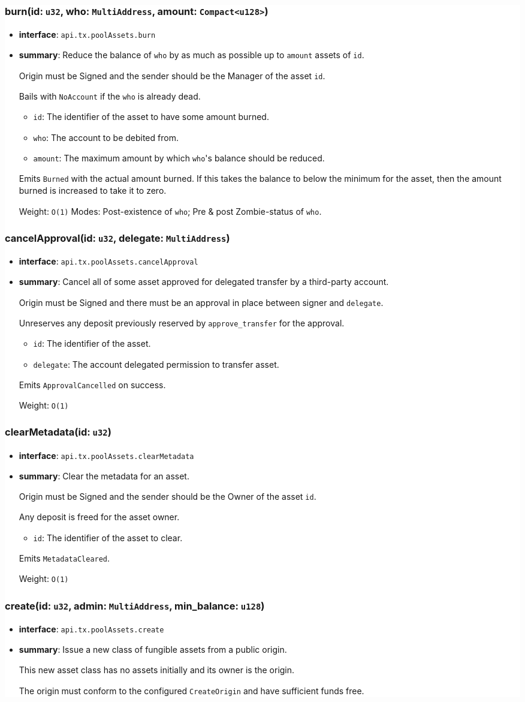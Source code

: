 ### burn(id: `u32`, who: `MultiAddress`, amount: `Compact<u128>`)
- **interface**: `api.tx.poolAssets.burn`
- **summary**:    Reduce the balance of `who` by as much as possible up to `amount` assets of `id`. 

   Origin must be Signed and the sender should be the Manager of the asset `id`. 

   Bails with `NoAccount` if the `who` is already dead. 

   - `id`: The identifier of the asset to have some amount burned. 

  - `who`: The account to be debited from.

  - `amount`: The maximum amount by which `who`'s balance should be reduced.

   Emits `Burned` with the actual amount burned. If this takes the balance to below the  minimum for the asset, then the amount burned is increased to take it to zero. 

   Weight: `O(1)`  Modes: Post-existence of `who`; Pre & post Zombie-status of `who`. 
 
### cancelApproval(id: `u32`, delegate: `MultiAddress`)
- **interface**: `api.tx.poolAssets.cancelApproval`
- **summary**:    Cancel all of some asset approved for delegated transfer by a third-party account. 

   Origin must be Signed and there must be an approval in place between signer and  `delegate`. 

   Unreserves any deposit previously reserved by `approve_transfer` for the approval. 

   - `id`: The identifier of the asset. 

  - `delegate`: The account delegated permission to transfer asset.

   Emits `ApprovalCancelled` on success. 

   Weight: `O(1)` 
 
### clearMetadata(id: `u32`)
- **interface**: `api.tx.poolAssets.clearMetadata`
- **summary**:    Clear the metadata for an asset. 

   Origin must be Signed and the sender should be the Owner of the asset `id`. 

   Any deposit is freed for the asset owner. 

   - `id`: The identifier of the asset to clear. 

   Emits `MetadataCleared`. 

   Weight: `O(1)` 
 
### create(id: `u32`, admin: `MultiAddress`, min_balance: `u128`)
- **interface**: `api.tx.poolAssets.create`
- **summary**:    Issue a new class of fungible assets from a public origin. 

   This new asset class has no assets initially and its owner is the origin. 

   The origin must conform to the configured `CreateOrigin` and have sufficient funds free. 

